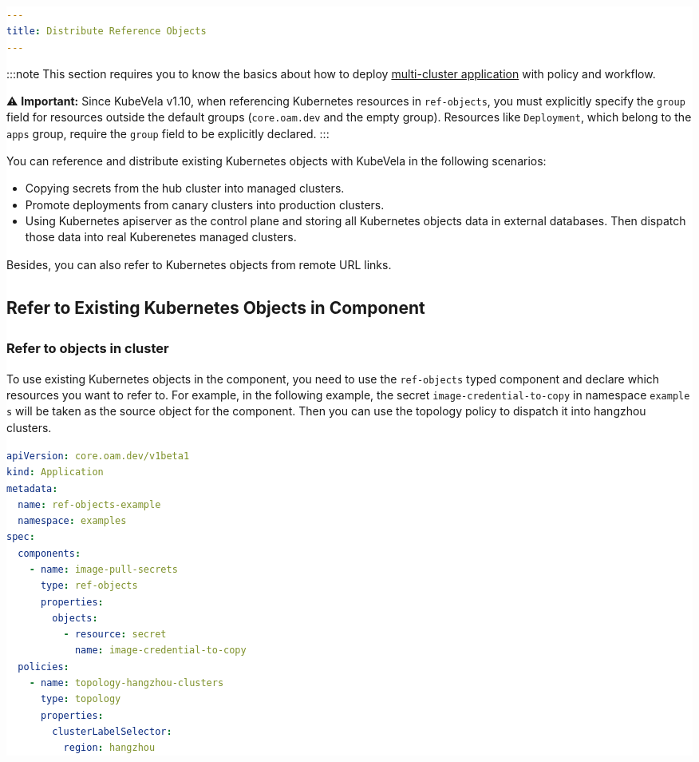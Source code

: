 ```yaml
---
title: Distribute Reference Objects
---
```


:::note
This section requires you to know the basics about how to deploy [multi-cluster application](../../case-studies/multi-cluster.md) with policy and workflow.

⚠️ **Important:** Since KubeVela v1.10, when referencing Kubernetes resources in `ref-objects`, you must explicitly specify the `group` field for resources outside the default groups (`core.oam.dev` and the empty group). Resources like `Deployment`, which belong to the `apps` group, require the `group` field to be explicitly declared.
:::

You can reference and distribute existing Kubernetes objects with KubeVela in the following scenarios:

- Copying secrets from the hub cluster into managed clusters.
- Promote deployments from canary clusters into production clusters.
- Using Kubernetes apiserver as the control plane and storing all Kubernetes objects data in external databases. Then dispatch those data into real Kuberenetes managed clusters.

Besides, you can also refer to Kubernetes objects from remote URL links.

## Refer to Existing Kubernetes Objects in Component

### Refer to objects in cluster

To use existing Kubernetes objects in the component, you need to use the `ref-objects` typed component and declare which resources you want to refer to. For example, in the following example, the secret `image-credential-to-copy` in namespace `examples` will be taken as the source object for the component. Then you can use the topology policy to dispatch it into hangzhou clusters.

```yaml
apiVersion: core.oam.dev/v1beta1
kind: Application
metadata:
  name: ref-objects-example
  namespace: examples
spec:
  components:
    - name: image-pull-secrets
      type: ref-objects
      properties:
        objects:
          - resource: secret
            name: image-credential-to-copy
  policies:
    - name: topology-hangzhou-clusters
      type: topology
      properties:
        clusterLabelSelector:
          region: hangzhou
```

